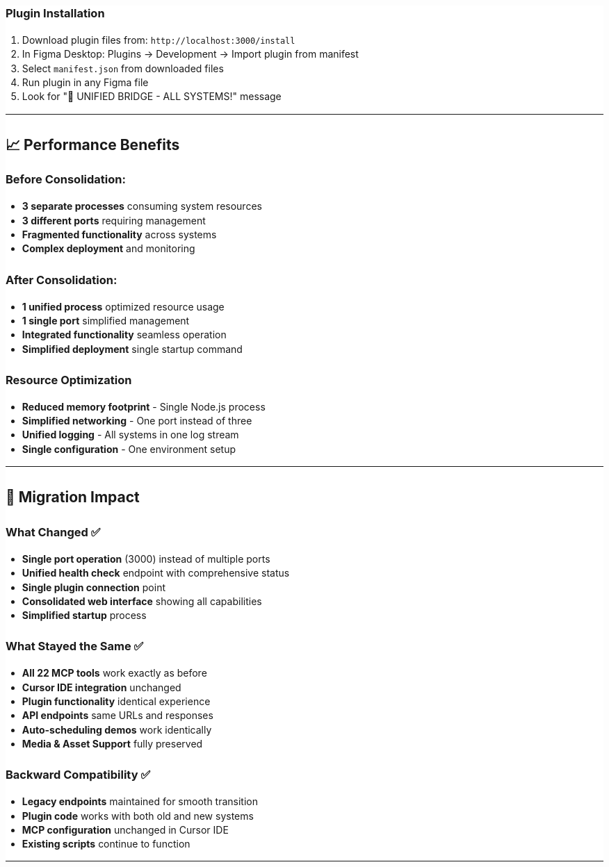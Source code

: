### **Plugin Installation**
1. Download plugin files from: `http://localhost:3000/install`
2. In Figma Desktop: Plugins → Development → Import plugin from manifest
3. Select `manifest.json` from downloaded files
4. Run plugin in any Figma file
5. Look for "🚀 UNIFIED BRIDGE - ALL SYSTEMS!" message

---

## 📈 **Performance Benefits**

### **Before Consolidation:**
- **3 separate processes** consuming system resources
- **3 different ports** requiring management
- **Fragmented functionality** across systems
- **Complex deployment** and monitoring

### **After Consolidation:**
- **1 unified process** optimized resource usage
- **1 single port** simplified management  
- **Integrated functionality** seamless operation
- **Simplified deployment** single startup command

### **Resource Optimization**
- **Reduced memory footprint** - Single Node.js process
- **Simplified networking** - One port instead of three
- **Unified logging** - All systems in one log stream
- **Single configuration** - One environment setup

---

## 🔄 **Migration Impact**

### **What Changed** ✅
- **Single port operation** (3000) instead of multiple ports
- **Unified health check** endpoint with comprehensive status
- **Single plugin connection** point
- **Consolidated web interface** showing all capabilities
- **Simplified startup** process

### **What Stayed the Same** ✅
- **All 22 MCP tools** work exactly as before
- **Cursor IDE integration** unchanged 
- **Plugin functionality** identical experience
- **API endpoints** same URLs and responses
- **Auto-scheduling demos** work identically
- **Media & Asset Support** fully preserved

### **Backward Compatibility** ✅
- **Legacy endpoints** maintained for smooth transition
- **Plugin code** works with both old and new systems
- **MCP configuration** unchanged in Cursor IDE
- **Existing scripts** continue to function

---